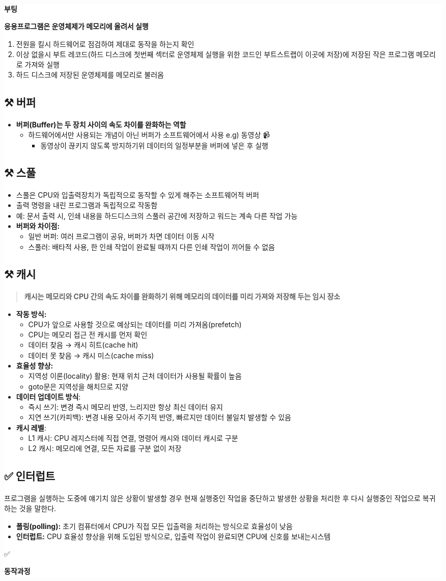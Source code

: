   **부팅**

  **응용프로그램은 운영체제가 메모리에 올려서 실행**

  1. 전원을 킬시 하드웨어로 점검하여 제대로 동작을 하는지 확인
  2. 이상 없을시 부트 레코드(하드 디스크에 첫번째 섹터로 운영체제 실행을 위한 코드인 부트스트랩이 이곳에 저장)에 저장된 작은 프로그램 메모리로 가져와 실행
  3. 하드 디스크에 저장된 운영체제를 메모리로 불러옴


## **⚒️ 버퍼**

- **버퍼(Buffer)는 두 장치 사이의 속도 차이를 완화하는 역할**
  - 하드웨어에서만 사용되는 개념이 아닌 버퍼가 소프트웨어에서 사용 e.g) 동영상 📹
    - 동영상이 끊키지 않도록 방지하기위 데이터의 일정부분을 버퍼에 넣은 후 실행

## **⚒️** 스풀

- 스풀은 CPU와 입출력장치가 독립적으로 동작할 수 있게 해주는 소프트웨어적 버퍼
- 출력 명령을 내린 프로그램과 독립적으로 작동함
- 예: 문서 출력 시, 인쇄 내용을 하드디스크의 스풀러 공간에 저장하고 워드는 계속 다른 작업 가능
- **버퍼와 차이점:**
  - 일반 버퍼: 여러 프로그램이 공유, 버퍼가 차면 데이터 이동 시작
  - 스풀러: 배타적 사용, 한 인쇄 작업이 완료될 때까지 다른 인쇄 작업이 끼어들 수 없음

## **⚒️** 캐시

> **캐시는 메모리와 CPU 간의 속도 차이를 완화하기 위해 메모리의 데이터를 미리 가져와 저장해 두는 임시 장소**
>
- **작동 방식:**
  - CPU가 앞으로 사용할 것으로 예상되는 데이터를 미리 가져옴(prefetch)
  - CPU는 메모리 접근 전 캐시를 먼저 확인
  - 데이터 찾음 → 캐시 히트(cache hit)
  - 데이터 못 찾음 → 캐시 미스(cache miss)
- **효율성 향상:**
  - 지역성 이론(locality) 활용: 현재 위치 근처 데이터가 사용될 확률이 높음
  - goto문은 지역성을 해치므로 지양
- **데이터 업데이트 방식**:
  - 즉시 쓰기: 변경 즉시 메모리 반영, 느리지만 항상 최신 데이터 유지
  - 지연 쓰기(카피백): 변경 내용 모아서 주기적 반영, 빠르지만 데이터 불일치 발생할 수 있음
- **캐시 레벨**:
  - L1 캐시: CPU 레지스터에 직접 연결, 명령어 캐시와 데이터 캐시로 구분
  - L2 캐시: 메모리에 연결, 모든 자료를 구분 없이 저장

## ✅ 인터럽트

프로그램을 실행하는 도중에 얘기치 않은 상황이 발생할 경우 현재 실행중인 작업을 중단하고 발생한 상황을 처리한 후 다시 실행중인 작업으로 복귀하는 것을 말한다.

- **폴링(polling):** 초기 컴퓨터에서 CPU가 직접 모든 입출력을 처리하는 방식으로 효율성이 낮음
- **인터럽트:** CPU 효율성 향상을 위해 도입된 방식으로, 입출력 작업이 완료되면 CPU에 신호를 보내는시스템

✅

**동작과정**
